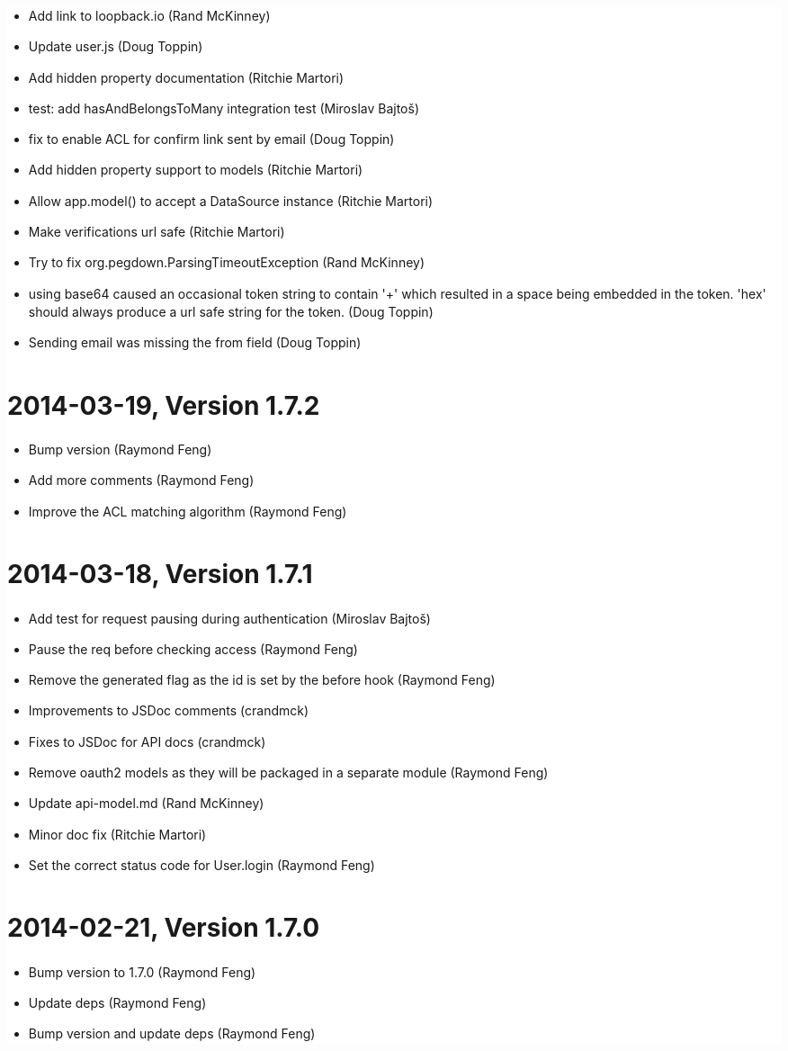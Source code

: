  * Add link to loopback.io (Rand McKinney)

 * Update user.js (Doug Toppin)

 * Add hidden property documentation (Ritchie Martori)

 * test: add hasAndBelongsToMany integration test (Miroslav Bajtoš)

 * fix to enable ACL for confirm link sent by email (Doug Toppin)

 * Add hidden property support to models (Ritchie Martori)

 * Allow app.model() to accept a DataSource instance (Ritchie Martori)

 * Make verifications url safe (Ritchie Martori)

 * Try to fix  org.pegdown.ParsingTimeoutException (Rand McKinney)

 * using base64 caused an occasional token string to contain '+' which resulted in a space being embedded in the token.  'hex' should always produce a url safe string for the token. (Doug Toppin)

 * Sending email was missing the from field (Doug Toppin)


2014-03-19, Version 1.7.2
=========================

 * Bump version (Raymond Feng)

 * Add more comments (Raymond Feng)

 * Improve the ACL matching algorithm (Raymond Feng)


2014-03-18, Version 1.7.1
=========================

 * Add test for request pausing during authentication (Miroslav Bajtoš)

 * Pause the req before checking access (Raymond Feng)

 * Remove the generated flag as the id is set by the before hook (Raymond Feng)

 * Improvements to JSDoc comments (crandmck)

 * Fixes to JSDoc for API docs (crandmck)

 * Remove oauth2 models as they will be packaged in a separate module (Raymond Feng)

 * Update api-model.md (Rand McKinney)

 * Minor doc fix (Ritchie Martori)

 * Set the correct status code for User.login (Raymond Feng)


2014-02-21, Version 1.7.0
=========================

 * Bump version to 1.7.0 (Raymond Feng)

 * Update deps (Raymond Feng)

 * Bump version and update deps (Raymond Feng)
